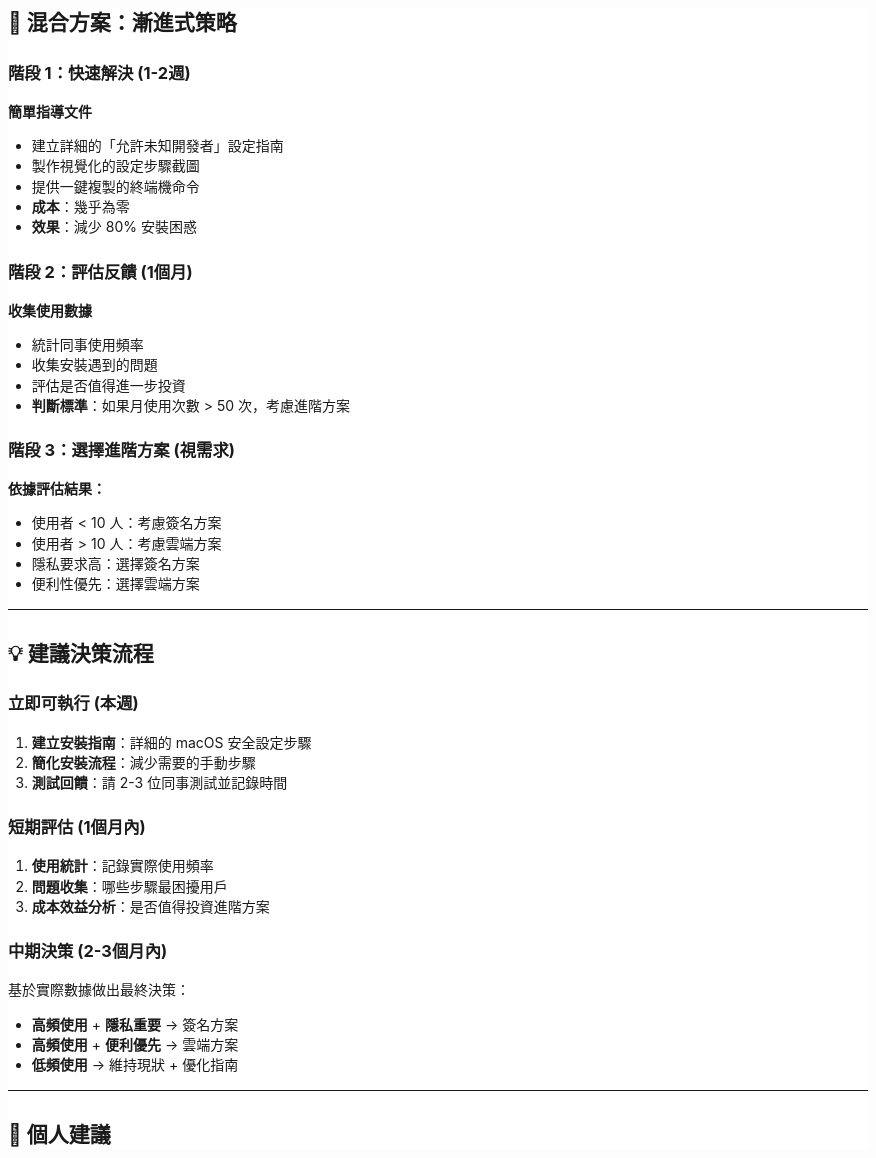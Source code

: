 
## 🎯 混合方案：漸進式策略

### 階段 1：快速解決 (1-2週)
**簡單指導文件**
- 建立詳細的「允許未知開發者」設定指南
- 製作視覺化的設定步驟截圖
- 提供一鍵複製的終端機命令
- **成本**：幾乎為零
- **效果**：減少 80% 安裝困惑

### 階段 2：評估反饋 (1個月)
**收集使用數據**
- 統計同事使用頻率
- 收集安裝遇到的問題
- 評估是否值得進一步投資
- **判斷標準**：如果月使用次數 > 50 次，考慮進階方案

### 階段 3：選擇進階方案 (視需求)
**依據評估結果：**
- 使用者 < 10 人：考慮簽名方案
- 使用者 > 10 人：考慮雲端方案
- 隱私要求高：選擇簽名方案
- 便利性優先：選擇雲端方案

---

## 💡 建議決策流程

### 立即可執行 (本週)
1. **建立安裝指南**：詳細的 macOS 安全設定步驟
2. **簡化安裝流程**：減少需要的手動步驟
3. **測試回饋**：請 2-3 位同事測試並記錄時間

### 短期評估 (1個月內)
1. **使用統計**：記錄實際使用頻率
2. **問題收集**：哪些步驟最困擾用戶
3. **成本效益分析**：是否值得投資進階方案

### 中期決策 (2-3個月內)
基於實際數據做出最終決策：
- **高頻使用** + **隱私重要** → 簽名方案
- **高頻使用** + **便利優先** → 雲端方案
- **低頻使用** → 維持現狀 + 優化指南

---

## 🎯 個人建議
